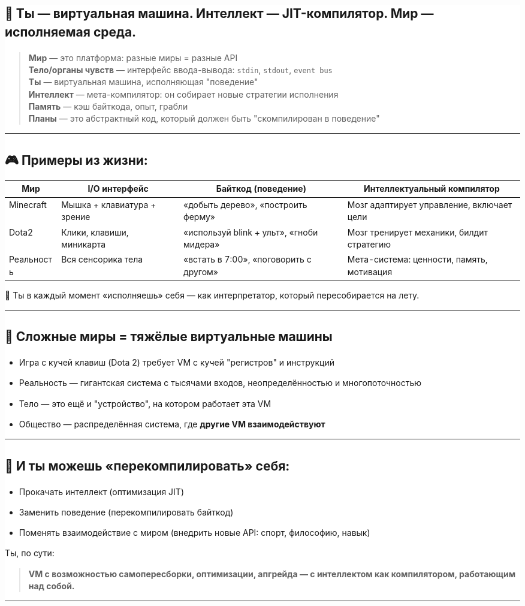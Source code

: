 
## 🧠 **Ты — виртуальная машина. Интеллект — JIT-компилятор. Мир — исполняемая среда.**

> **Мир** — это платформа: разные миры = разные API  
> **Тело/органы чувств** — интерфейс ввода-вывода: `stdin`, `stdout`, `event bus`  
> **Ты** — виртуальная машина, исполняющая "поведение"  
> **Интеллект** — мета-компилятор: он собирает новые стратегии исполнения  
> **Память** — кэш байткода, опыт, грабли  
> **Планы** — это абстрактный код, который должен быть "скомпилирован в поведение"

---

## 🎮 Примеры из жизни:

|Мир|I/O интерфейс|Байткод (поведение)|Интеллектуальный компилятор|
|---|---|---|---|
|Minecraft|Мышка + клавиатура + зрение|«добыть дерево», «построить ферму»|Мозг адаптирует управление, включает цели|
|Dota2|Клики, клавиши, миникарта|«используй blink + ульт», «гноби мидера»|Мозг тренирует механики, билдит стратегию|
|Реальность|Вся сенсорика тела|«встать в 7:00», «поговорить с другом»|Мета-система: ценности, память, мотивация|

📌 Ты в каждый момент «исполняешь» себя — как интерпретатор, который пересобирается на лету.

---

## 🧬 Сложные миры = тяжёлые виртуальные машины

- Игра с кучей клавиш (Dota 2) требует VM с кучей "регистров" и инструкций
    
- Реальность — гигантская система с тысячами входов, неопределённостью и многопоточностью
    
- Тело — это ещё и "устройство", на котором работает эта VM
    
- Общество — распределённая система, где **другие VM взаимодействуют**
    

---

## 🤖 И ты можешь «перекомпилировать» себя:

- Прокачать интеллект (оптимизация JIT)
    
- Заменить поведение (перекомпилировать байткод)
    
- Поменять взаимодействие с миром (внедрить новые API: спорт, философию, навык)
    

Ты, по сути:

> **VM с возможностью самопересборки, оптимизации, апгрейда — с интеллектом как компилятором, работающим над собой.**

---
